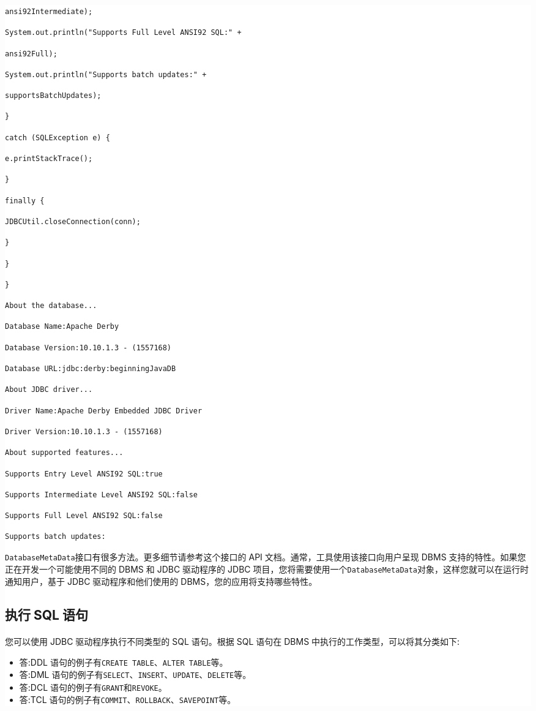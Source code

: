 `ansi92Intermediate);`

`System.out.println("Supports Full Level ANSI92 SQL:" +`

`ansi92Full);`

`System.out.println("Supports batch updates:" +`

`supportsBatchUpdates);`

`}`

`catch (SQLException e) {`

`e.printStackTrace();`

`}`

`finally {`

`JDBCUtil.closeConnection(conn);`

`}`

`}`

`}`

`About the database...`

`Database Name:Apache Derby`

`Database Version:10.10.1.3 - (1557168)`

`Database URL:jdbc:derby:beginningJavaDB`

`About JDBC driver...`

`Driver Name:Apache Derby Embedded JDBC Driver`

`Driver Version:10.10.1.3 - (1557168)`

`About supported features...`

`Supports Entry Level ANSI92 SQL:true`

`Supports Intermediate Level ANSI92 SQL:false`

`Supports Full Level ANSI92 SQL:false`

`Supports batch updates:`

`DatabaseMetaData`接口有很多方法。更多细节请参考这个接口的 API 文档。通常，工具使用该接口向用户呈现 DBMS 支持的特性。如果您正在开发一个可能使用不同的 DBMS 和 JDBC 驱动程序的 JDBC 项目，您将需要使用一个`DatabaseMetaData`对象，这样您就可以在运行时通知用户，基于 JDBC 驱动程序和他们使用的 DBMS，您的应用将支持哪些特性。

## 执行 SQL 语句

您可以使用 JDBC 驱动程序执行不同类型的 SQL 语句。根据 SQL 语句在 DBMS 中执行的工作类型，可以将其分类如下:

*   答:DDL 语句的例子有`CREATE TABLE`、`ALTER TABLE`等。
*   答:DML 语句的例子有`SELECT`、`INSERT`、`UPDATE`、`DELETE`等。
*   答:DCL 语句的例子有`GRANT`和`REVOKE`。
*   答:TCL 语句的例子有`COMMIT`、`ROLLBACK`、`SAVEPOINT`等。
